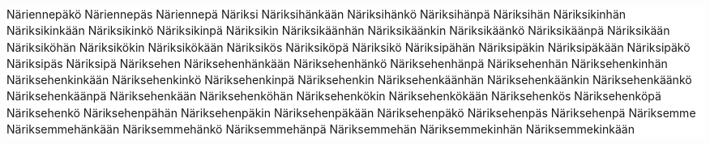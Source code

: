 Näriennepäkö
Näriennepäs
Näriennepä
Näriksi
Näriksihänkään
Näriksihänkö
Näriksihänpä
Näriksihän
Näriksikinhän
Näriksikinkään
Näriksikinkö
Näriksikinpä
Näriksikin
Näriksikäänhän
Näriksikäänkin
Näriksikäänkö
Näriksikäänpä
Näriksikään
Näriksiköhän
Näriksikökin
Näriksikökään
Näriksikös
Näriksiköpä
Näriksikö
Näriksipähän
Näriksipäkin
Näriksipäkään
Näriksipäkö
Näriksipäs
Näriksipä
Näriksehen
Näriksehenhänkään
Näriksehenhänkö
Näriksehenhänpä
Näriksehenhän
Näriksehenkinhän
Näriksehenkinkään
Näriksehenkinkö
Näriksehenkinpä
Näriksehenkin
Näriksehenkäänhän
Näriksehenkäänkin
Näriksehenkäänkö
Näriksehenkäänpä
Näriksehenkään
Näriksehenköhän
Näriksehenkökin
Näriksehenkökään
Näriksehenkös
Näriksehenköpä
Näriksehenkö
Näriksehenpähän
Näriksehenpäkin
Näriksehenpäkään
Näriksehenpäkö
Näriksehenpäs
Näriksehenpä
Näriksemme
Näriksemmehänkään
Näriksemmehänkö
Näriksemmehänpä
Näriksemmehän
Näriksemmekinhän
Näriksemmekinkään